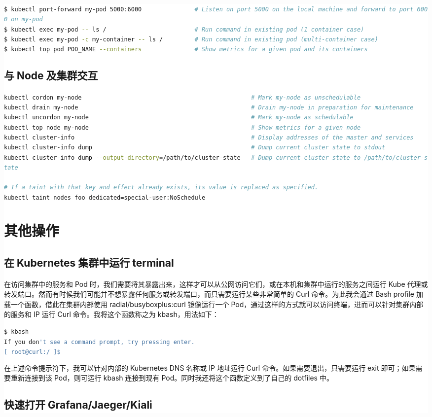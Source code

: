 ```sh
$ kubectl port-forward my-pod 5000:6000               # Listen on port 5000 on the local machine and forward to port 6000 on my-pod
$ kubectl exec my-pod -- ls /                         # Run command in existing pod (1 container case)
$ kubectl exec my-pod -c my-container -- ls /         # Run command in existing pod (multi-container case)
$ kubectl top pod POD_NAME --containers               # Show metrics for a given pod and its containers
```

## 与 Node 及集群交互

```sh
kubectl cordon my-node                                                # Mark my-node as unschedulable
kubectl drain my-node                                                 # Drain my-node in preparation for maintenance
kubectl uncordon my-node                                              # Mark my-node as schedulable
kubectl top node my-node                                              # Show metrics for a given node
kubectl cluster-info                                                  # Display addresses of the master and services
kubectl cluster-info dump                                             # Dump current cluster state to stdout
kubectl cluster-info dump --output-directory=/path/to/cluster-state   # Dump current cluster state to /path/to/cluster-state

# If a taint with that key and effect already exists, its value is replaced as specified.
kubectl taint nodes foo dedicated=special-user:NoSchedule
```

# 其他操作

## 在 Kubernetes 集群中运行 terminal

在访问集群中的服务和 Pod 时，我们需要将其暴露出来，这样才可以从公网访问它们，或在本机和集群中运行的服务之间运行 Kube 代理或转发端口。然而有时候我们可能并不想暴露任何服务或转发端口，而只需要运行某些非常简单的 Curl 命令。为此我会通过 Bash profile 加载一个函数，借此在集群内部使用 radial/busyboxplus:curl 镜像运行一个 Pod，通过这样的方式就可以访问终端，进而可以针对集群内部的服务和 IP 运行 Curl 命令。我将这个函数称之为 kbash，用法如下：

```sh
$ kbash
If you don't see a command prompt, try pressing enter.
[ root@curl:/ ]$
```

在上述命令提示符下，我可以针对内部的 Kubernetes DNS 名称或 IP 地址运行 Curl 命令。如果需要退出，只需要运行 exit 即可；如果需要重新连接到该 Pod，则可运行 kbash 连接到现有 Pod。同时我还将这个函数定义到了自己的 dotfiles 中。

## 快速打开 Grafana/Jaeger/Kiali
